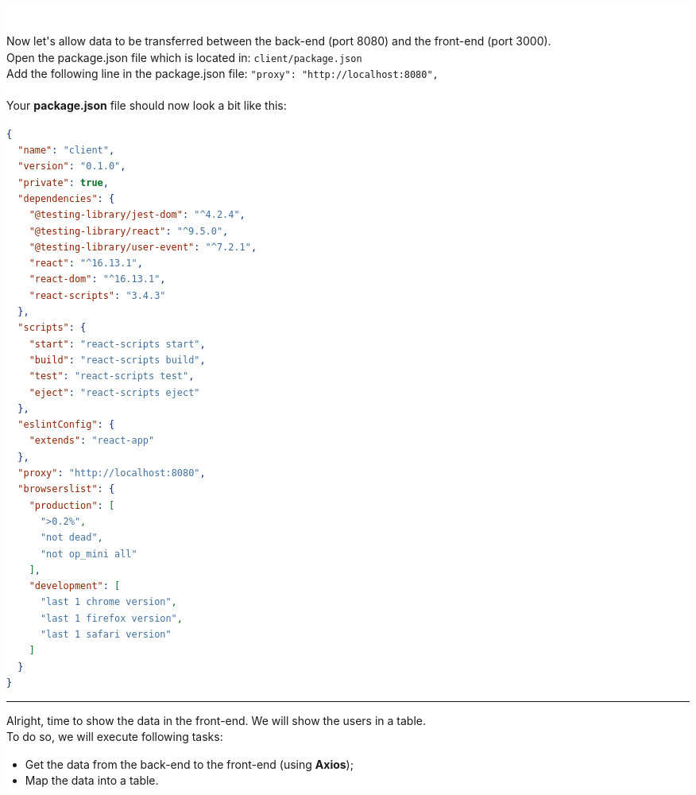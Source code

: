 <br />

Now let's allow data to be transferred between the back-end (port 8080) and the front-end (port 3000).<br />
Open the package.json file which is located in: ```client/package.json``` <br />
Add the following line in the package.json file: ```"proxy": "http://localhost:8080",``` <br />
<br />
Your **package.json** file should now look a bit like this:

```json
{
  "name": "client",
  "version": "0.1.0",
  "private": true,
  "dependencies": {
    "@testing-library/jest-dom": "^4.2.4",
    "@testing-library/react": "^9.5.0",
    "@testing-library/user-event": "^7.2.1",
    "react": "^16.13.1",
    "react-dom": "^16.13.1",
    "react-scripts": "3.4.3"
  },
  "scripts": {
    "start": "react-scripts start",
    "build": "react-scripts build",
    "test": "react-scripts test",
    "eject": "react-scripts eject"
  },
  "eslintConfig": {
    "extends": "react-app"
  },
  "proxy": "http://localhost:8080",
  "browserslist": {
    "production": [
      ">0.2%",
      "not dead",
      "not op_mini all"
    ],
    "development": [
      "last 1 chrome version",
      "last 1 firefox version",
      "last 1 safari version"
    ]
  }
}
```
<hr>

Alright, time to show the data in the front-end. We will show the users in a table.<br />
To do so, we will execute following tasks:
* Get the data from the back-end to the front-end (using **Axios**);
* Map the data into a table.
